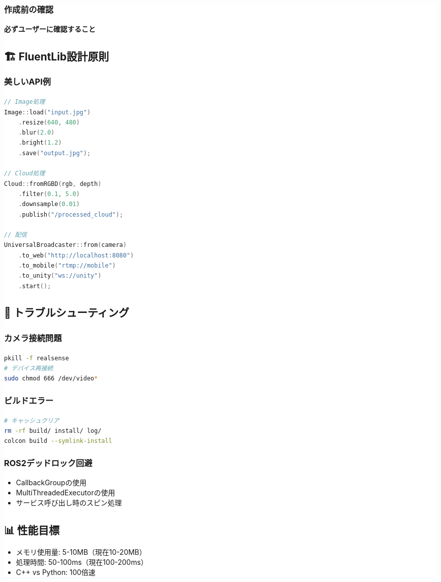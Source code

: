 ### 作成前の確認
**必ずユーザーに確認すること**

## 🏗️ FluentLib設計原則

### 美しいAPI例
```cpp
// Image処理
Image::load("input.jpg")
    .resize(640, 480)
    .blur(2.0)
    .bright(1.2)
    .save("output.jpg");

// Cloud処理  
Cloud::fromRGBD(rgb, depth)
    .filter(0.1, 5.0)
    .downsample(0.01)
    .publish("/processed_cloud");

// 配信
UniversalBroadcaster::from(camera)
    .to_web("http://localhost:8080")
    .to_mobile("rtmp://mobile")
    .to_unity("ws://unity")
    .start();
```

## 🚨 トラブルシューティング

### カメラ接続問題
```bash
pkill -f realsense
# デバイス再接続
sudo chmod 666 /dev/video*
```

### ビルドエラー
```bash
# キャッシュクリア
rm -rf build/ install/ log/
colcon build --symlink-install
```

### ROS2デッドロック回避
- CallbackGroupの使用
- MultiThreadedExecutorの使用
- サービス呼び出し時のスピン処理

## 📊 性能目標
- メモリ使用量: 5-10MB（現在10-20MB）
- 処理時間: 50-100ms（現在100-200ms）
- C++ vs Python: 100倍速
